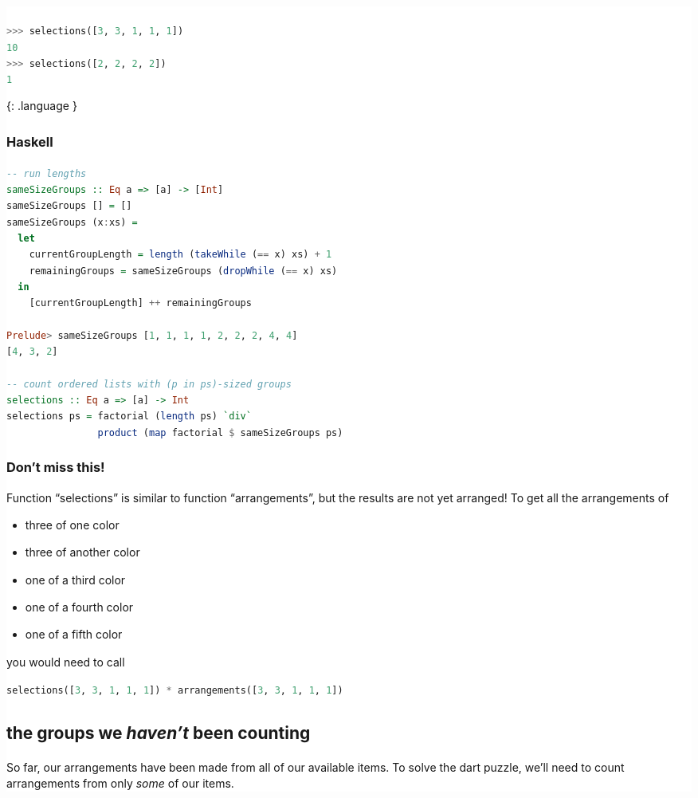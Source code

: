 ~~~ python

>>> selections([3, 3, 1, 1, 1])
10
>>> selections([2, 2, 2, 2])
1
~~~

{: .language }
### Haskell

~~~ haskell
-- run lengths
sameSizeGroups :: Eq a => [a] -> [Int]
sameSizeGroups [] = []
sameSizeGroups (x:xs) =
  let
    currentGroupLength = length (takeWhile (== x) xs) + 1
    remainingGroups = sameSizeGroups (dropWhile (== x) xs)
  in
    [currentGroupLength] ++ remainingGroups

Prelude> sameSizeGroups [1, 1, 1, 1, 2, 2, 2, 4, 4]
[4, 3, 2]

-- count ordered lists with (p in ps)-sized groups
selections :: Eq a => [a] -> Int
selections ps = factorial (length ps) `div`
                product (map factorial $ sameSizeGroups ps)
~~~

### Don’t miss this!

Function “selections” is similar to function “arrangements”, but the results are not yet arranged! To get all the arrangements of

* three of one color

* three of another color

* one of a third color

* one of a fourth color

* one of a fifth color

you would need to call

~~~ python
selections([3, 3, 1, 1, 1]) * arrangements([3, 3, 1, 1, 1])
~~~

## the groups we *haven’t* been counting

So far, our arrangements have been made from all of our available items. To solve the dart puzzle, we’ll need to count arrangements from only *some* of our items.
